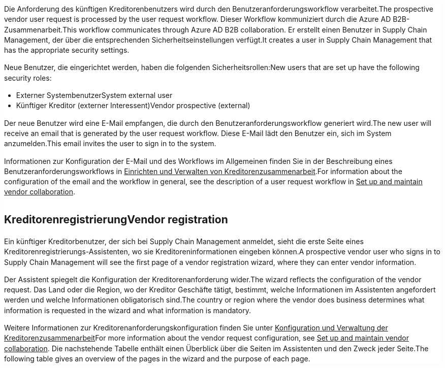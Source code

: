 <span data-ttu-id="a516f-176">Die Anforderung des künftigen Kreditorenbenutzers wird durch den Benutzeranforderungsworkflow verarbeitet.</span><span class="sxs-lookup"><span data-stu-id="a516f-176">The prospective vendor user request is processed by the user request workflow.</span></span> <span data-ttu-id="a516f-177">Dieser Workflow kommuniziert durch die Azure AD B2B-Zusammenarbeit.</span><span class="sxs-lookup"><span data-stu-id="a516f-177">This workflow communicates through Azure AD B2B collaboration.</span></span> <span data-ttu-id="a516f-178">Er erstellt einen Benutzer in Supply Chain Management, der über die entsprechenden Sicherheitseinstellungen verfügt.</span><span class="sxs-lookup"><span data-stu-id="a516f-178">It creates a user in Supply Chain Management that has the appropriate security settings.</span></span>

<span data-ttu-id="a516f-179">Neue Benutzer, die eingerichtet werden, haben die folgenden Sicherheitsrollen:</span><span class="sxs-lookup"><span data-stu-id="a516f-179">New users that are set up have the following security roles:</span></span>

- <span data-ttu-id="a516f-180">Externer Systembenutzer</span><span class="sxs-lookup"><span data-stu-id="a516f-180">System external user</span></span>
- <span data-ttu-id="a516f-181">Künftiger Kreditor (externer Interessent)</span><span class="sxs-lookup"><span data-stu-id="a516f-181">Vendor prospective (external)</span></span>

<span data-ttu-id="a516f-182">Der neue Benutzer wird eine E-Mail empfangen, die durch den Benutzeranforderungsworkflow generiert wird.</span><span class="sxs-lookup"><span data-stu-id="a516f-182">The new user will receive an email that is generated by the user request workflow.</span></span> <span data-ttu-id="a516f-183">Diese E-Mail lädt den Benutzer ein, sich im System anzumelden.</span><span class="sxs-lookup"><span data-stu-id="a516f-183">This email invites the user to sign in to the system.</span></span>

<span data-ttu-id="a516f-184">Informationen zur Konfiguration der E-Mail und des Workflows im Allgemeinen finden Sie in der Beschreibung eines Benutzeranforderungsworkflows in [Einrichten und Verwalten von Kreditorenzusammenarbeit](set-up-maintain-vendor-collaboration.md).</span><span class="sxs-lookup"><span data-stu-id="a516f-184">For information about the configuration of the email and the workflow in general, see the description of a user request workflow in [Set up and maintain vendor collaboration](set-up-maintain-vendor-collaboration.md).</span></span>

## <a name="vendor-registration"></a><span data-ttu-id="a516f-185">Kreditorenregistrierung</span><span class="sxs-lookup"><span data-stu-id="a516f-185">Vendor registration</span></span>

<span data-ttu-id="a516f-186">Ein künftiger Kreditorbenutzer, der sich bei Supply Chain Management anmeldet, sieht die erste Seite eines Kreditorenregistrierungs-Assistenten, wo sie Kreditoreninformationen eingeben können.</span><span class="sxs-lookup"><span data-stu-id="a516f-186">A prospective vendor user who signs in to Supply Chain Management will see the first page of a vendor registration wizard, where they can enter vendor information.</span></span>

<span data-ttu-id="a516f-187">Der Assistent spiegelt die Konfiguration der Kreditorenanforderung wider.</span><span class="sxs-lookup"><span data-stu-id="a516f-187">The wizard reflects the configuration of the vendor request.</span></span> <span data-ttu-id="a516f-188">Das Land oder die Region, wo der Kreditor Geschäfte tätigt, bestimmt, welche Informationen im Assistenten angefordert werden und welche Informationen obligatorisch sind.</span><span class="sxs-lookup"><span data-stu-id="a516f-188">The country or region where the vendor does business determines what information is requested in the wizard and what information is mandatory.</span></span>

<span data-ttu-id="a516f-189">Weitere Informationen zur Kreditorenanforderungskonfiguration finden Sie unter [Konfiguration und Verwaltung der Kreditorenzusammenarbeit](set-up-maintain-vendor-collaboration.md)</span><span class="sxs-lookup"><span data-stu-id="a516f-189">For more information about the vendor request configuration, see [Set up and maintain vendor collaboration](set-up-maintain-vendor-collaboration.md).</span></span> <span data-ttu-id="a516f-190">Die nachstehende Tabelle enthält einen Überblick über die Seiten im Assistenten und den Zweck jeder Seite.</span><span class="sxs-lookup"><span data-stu-id="a516f-190">The following table gives an overview of the pages in the wizard and the purpose of each page.</span></span>
